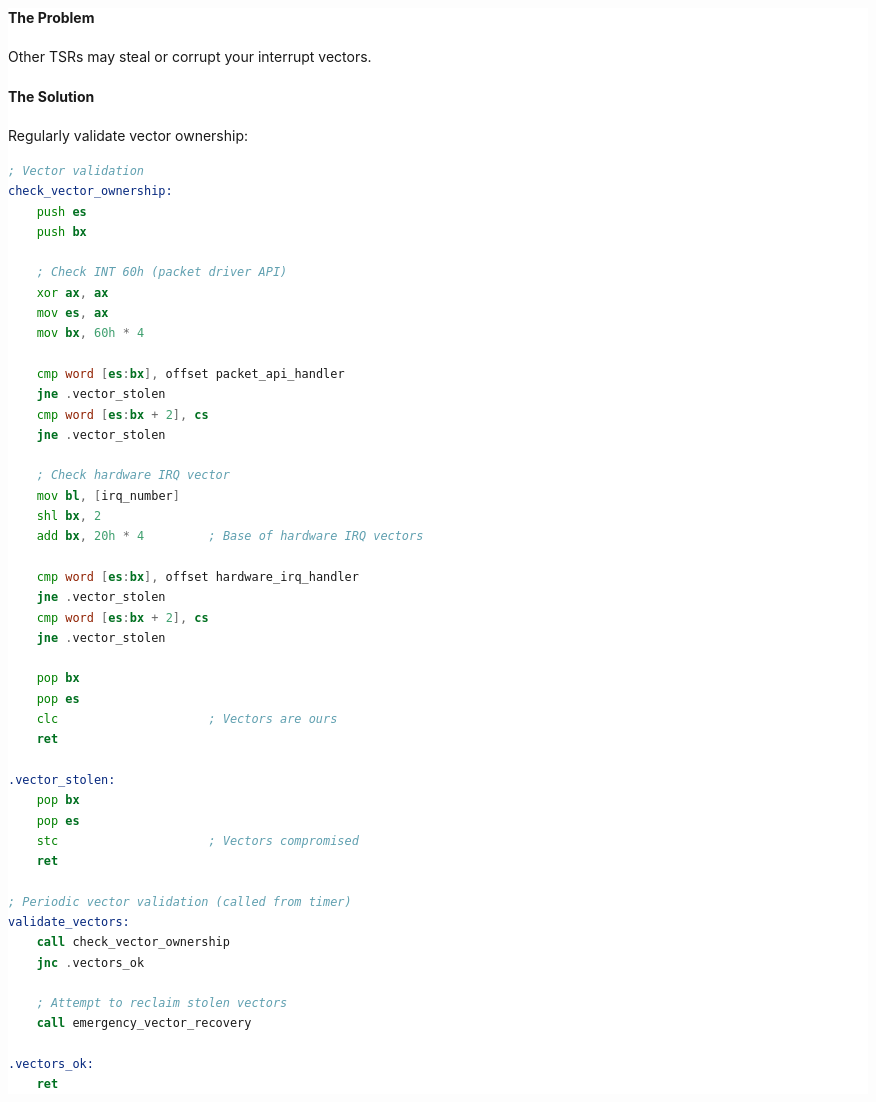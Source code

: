 #### The Problem
Other TSRs may steal or corrupt your interrupt vectors.

#### The Solution
Regularly validate vector ownership:

```asm
; Vector validation
check_vector_ownership:
    push es
    push bx
    
    ; Check INT 60h (packet driver API)
    xor ax, ax
    mov es, ax
    mov bx, 60h * 4
    
    cmp word [es:bx], offset packet_api_handler
    jne .vector_stolen
    cmp word [es:bx + 2], cs
    jne .vector_stolen
    
    ; Check hardware IRQ vector
    mov bl, [irq_number]
    shl bx, 2
    add bx, 20h * 4         ; Base of hardware IRQ vectors
    
    cmp word [es:bx], offset hardware_irq_handler
    jne .vector_stolen
    cmp word [es:bx + 2], cs
    jne .vector_stolen
    
    pop bx
    pop es
    clc                     ; Vectors are ours
    ret
    
.vector_stolen:
    pop bx
    pop es
    stc                     ; Vectors compromised
    ret

; Periodic vector validation (called from timer)
validate_vectors:
    call check_vector_ownership
    jnc .vectors_ok
    
    ; Attempt to reclaim stolen vectors
    call emergency_vector_recovery
    
.vectors_ok:
    ret
```
